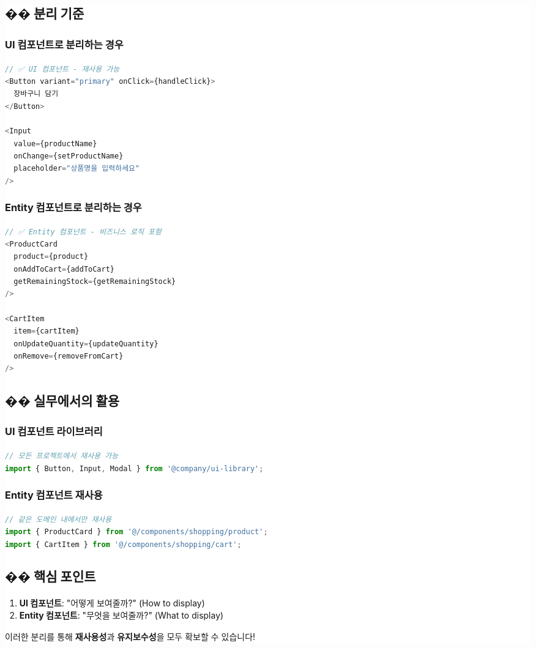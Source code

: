 ## �� 분리 기준

### **UI 컴포넌트로 분리하는 경우**

```typescript
// ✅ UI 컴포넌트 - 재사용 가능
<Button variant="primary" onClick={handleClick}>
  장바구니 담기
</Button>

<Input
  value={productName}
  onChange={setProductName}
  placeholder="상품명을 입력하세요"
/>
```

### **Entity 컴포넌트로 분리하는 경우**

```typescript
// ✅ Entity 컴포넌트 - 비즈니스 로직 포함
<ProductCard
  product={product}
  onAddToCart={addToCart}
  getRemainingStock={getRemainingStock}
/>

<CartItem
  item={cartItem}
  onUpdateQuantity={updateQuantity}
  onRemove={removeFromCart}
/>
```

## �� 실무에서의 활용

### **UI 컴포넌트 라이브러리**

```typescript
// 모든 프로젝트에서 재사용 가능
import { Button, Input, Modal } from '@company/ui-library';
```

### **Entity 컴포넌트 재사용**

```typescript
// 같은 도메인 내에서만 재사용
import { ProductCard } from '@/components/shopping/product';
import { CartItem } from '@/components/shopping/cart';
```

## �� 핵심 포인트

1. **UI 컴포넌트**: "어떻게 보여줄까?" (How to display)
2. **Entity 컴포넌트**: "무엇을 보여줄까?" (What to display)

이러한 분리를 통해 **재사용성**과 **유지보수성**을 모두 확보할 수 있습니다!
